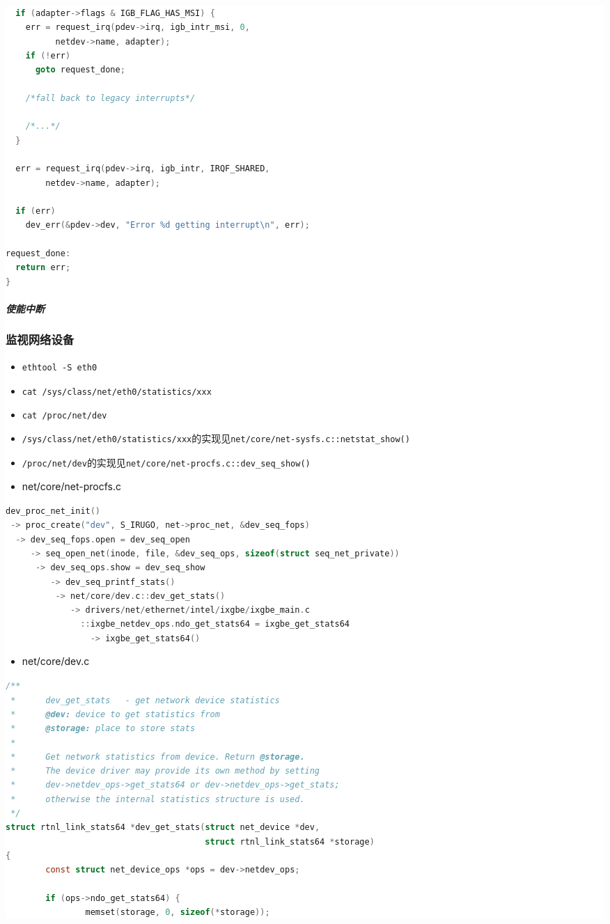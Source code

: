 ```c
  if (adapter->flags & IGB_FLAG_HAS_MSI) {
    err = request_irq(pdev->irq, igb_intr_msi, 0,
          netdev->name, adapter);
    if (!err)
      goto request_done;

    /*fall back to legacy interrupts*/

    /*...*/
  }

  err = request_irq(pdev->irq, igb_intr, IRQF_SHARED,
        netdev->name, adapter);

  if (err)
    dev_err(&pdev->dev, "Error %d getting interrupt\n", err);

request_done:
  return err;
}
```

##### 使能中断

### 监视网络设备
* `ethtool -S eth0`
* `cat /sys/class/net/eth0/statistics/xxx`
* `cat /proc/net/dev`

* `/sys/class/net/eth0/statistics/xxx`的实现见`net/core/net-sysfs.c::netstat_show()`
* `/proc/net/dev`的实现见`net/core/net-procfs.c::dev_seq_show()`
* net/core/net-procfs.c
```c
dev_proc_net_init()
 -> proc_create("dev", S_IRUGO, net->proc_net, &dev_seq_fops)
  -> dev_seq_fops.open = dev_seq_open
	 -> seq_open_net(inode, file, &dev_seq_ops, sizeof(struct seq_net_private))
	  -> dev_seq_ops.show = dev_seq_show
		 -> dev_seq_printf_stats()
		  -> net/core/dev.c::dev_get_stats()
			 -> drivers/net/ethernet/intel/ixgbe/ixgbe_main.c
			   ::ixgbe_netdev_ops.ndo_get_stats64 = ixgbe_get_stats64
				 -> ixgbe_get_stats64()
```

* net/core/dev.c
```c
/**
 *      dev_get_stats   - get network device statistics
 *      @dev: device to get statistics from
 *      @storage: place to store stats
 *
 *      Get network statistics from device. Return @storage.
 *      The device driver may provide its own method by setting
 *      dev->netdev_ops->get_stats64 or dev->netdev_ops->get_stats;
 *      otherwise the internal statistics structure is used.
 */
struct rtnl_link_stats64 *dev_get_stats(struct net_device *dev,
                                        struct rtnl_link_stats64 *storage)
{
        const struct net_device_ops *ops = dev->netdev_ops;

        if (ops->ndo_get_stats64) {
                memset(storage, 0, sizeof(*storage));
```